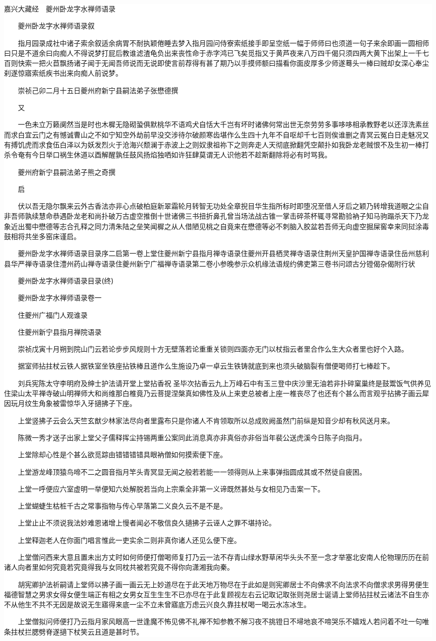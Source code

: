 嘉兴大藏经　夔州卧龙字水禅师语录


　　夔州卧龙字水禅师语录叙

　　指月园录成社中诸子索余叙适余病胃不耐执颖倦睡去梦入指月园问侍寮索纸接手即呈空纸一幅于师师曰也须道一句子来余即画一圆相师曰只是不道余曰向痴人不得说梦打屁后教谁滤渣龟负出来丧性命于赤字鸿已飞矣觅指又于黄芦夜来八万四千偈只须四两大黄下出架上一千七百则快索一把火苣飘扬诸子闻于无闻吾师说而无说即使言前荐得有甚了期乃以手摸师额曰描看你面皮厚多少师遂蓦头一棒曰贼却女深心奉尘刹遂惊寤索纸疾书出来向痴人前说梦。

　　崇祯己卯二月十五日夔州府新宁县嗣法弟子张懋德撰

　　又

　　一色未立万籁阒然当是时也木樨无隐砌蛩俱默桃华不语鸡犬自恬大千岂有坏时诸佛何常出世无奈劳劳多事哆哆相承教野老以还淳洗素丝而求白宜云门之有憾诚曹山之不如宁知空外劫前早没交涉待尔破颜寒齿堪作么生四十九年不自呕却千七百则俟谁删之青冥云冤白日走魅况又有搏饥虎而求食伍白泽以为妖发烈火于沧海兴颓澜于赤波上之则奴隶祖祢下之则奔走人天彻底掀翻凭空颠扑如我卧龙老贼恨不及生初一棒打杀令奄有今日举口祸生休道以酉解醒孰任鼓风扬焰独哂如许狂肆莫谓无人识他若不趁斯翻除将必有时骂我。

　　夔州府新宁县嗣法弟子熊之奇撰

　　启

　　伏以吾无隐尔飘来云外古香法亦非心点破柏庭新翠霜轮月转智无功处全章掜目华生指所标时即堕况至借人牙后之颖乃转增我道眼之尘自非吾师孰续慧命恭遇卧龙老和尚扑破万古虚空推倒十世诸佛三书扭折鼻孔曾当场法战古锥一掌击碎茶杯辄寻常勘验衲子知马驹蹋杀天下乃龙象近出蜀中懋德等志合孔释之同力清朱陆之垒笑闻樨之从人借陋见桃之自竟来在懋德等必不刺脑入胶盆若吾师无向虚空掘屎窖幸来同挝涂毒鼓相将共坐多窑床谨启。

　　夔州卧龙字水禅师语录目录序二启第一卷上堂住夔州新宁县指月禅寺语录住夔州开县栖灵禅寺语录住荆州天皇护国禅寺语录住岳州慈利县华严禅寺语录住澧州药山禅寺语录住夔州新宁广福禅寺语录第二卷小参晚参示众机缘法语规约佛吏第三卷书问颂古分镫偈杂偈附行状

　　夔州卧龙字水禅师语录目录(终)

　　夔州卧龙字水禅师语录卷一

　　住夔州广福门人观谁录

　　住夔州新宁县指月禅院语录

　　崇祯戊寅十月朔到院山门云若论步步风规则十方无壁落若论重重关锁则四面亦无门以杖指云者里合作么生大众者里也好个入路。

　　据室师拈拄杖云铁人据铁室坐铁座拈铁棒且道作么生施设乃卓一卓云生铁铸就底到来也须头破脑裂有僧便喝师打七棒趁下。

　　刘兵宪陈太守李明府及绅士护法请开堂上堂拈香祝
圣毕次拈香云九上万峰石中有玉三登中庆沙里无油若非扑碎窠巢终是鼓鬻饭气供养见住梁山太平禅寺破山明禅师大和尚维那白椎竟乃云菩提涅槃真如佛性及从上来吏总被者上座一椎丧尽了也还有个甚么而言观乎拈拂子画云犀因玩月纹生角象被雷惊华入牙擿拂子下座。

　　上堂竖拂子云会么天竺玄猷少林家法尽向者里露布只是你诸人不肯领取所以总成败阙虽然门前纵是知音少却有秋风送月来。

　　陈微一秀才送子出家上堂父子儒释挥尘持锡两重公案同此消息真亦非真俗亦非俗当年裴公送虎溪今日陈子向指月。

　　上堂除却心性是个甚么欲觅踪由错错错错具眼衲僧如何摸索便下座。

　　上堂游龙峰顶猿鸟啼不二之圆音指月竿头青冥显无闻之般若若能一一领得则从上来事弹指圆成其或不然徒自疲困。

　　上堂一呼便应六室虚明一举便知六处解脱若当向上宗乘全非第一义谛既然甚处与女相见乃击案一下。

　　上堂蝴蜨生枯桩千古之常事指物与传心早落第二义良久云不是不是。

　　上堂止止不须说我法妙难恩诸增上慢者闻必不敬信良久擿拂子云诬人之罪不堪持论。

　　上堂释迦老人在你面门唱言惟此一吏实余二则非真你诸人还见么便下座。

　　上堂僧问西来大意且置未出方丈时如何师便打僧喝师复打乃云一法不存青山绿水野草闲华头头不至一念才举塞北安南人伦物理历历在前诸人向者里如何究竟若究竟得我与女同枕共被若究竟不得你向潇湘我向秦。

　　胡宪卿护法祈嗣请上堂师以拂子画一画云无上妙道尽在于此天地万物尽在于此如是则宪卿居士不向佛求不向法求不向僧求求男得男便生福德智慧之男求女得女便生端正有相之女男女互生生生不已亦尽在于此复顾视左右云记取记取张则尧居士诞请上堂师拈拄杖云诸法不自生亦不从他生不共不无因是故说无生寤得来底一尘不立未曾寤底万虑云兴良久靠拄杖喝一喝云水冻冰生。

　　上堂僧拟问师便打乃云指月家风眼高一世逢魔不怖见佛不礼禅不知参教不解习夜不挑镫日不埽地哀不啼哭乐不嬉戏人若问着不吐一句唯条拄杖拦腮劈脊遂擿下杖笑云且道是甚时节。
